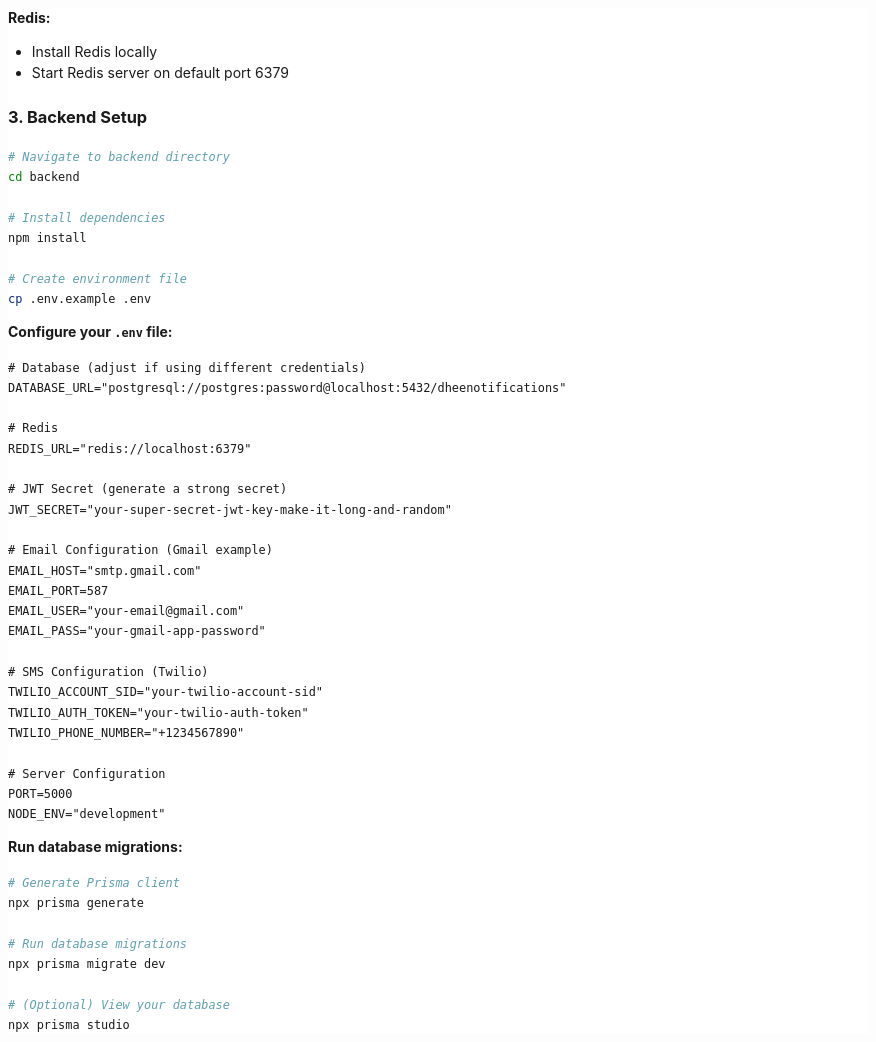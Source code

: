 **Redis:**
- Install Redis locally
- Start Redis server on default port 6379

### 3. Backend Setup

```bash
# Navigate to backend directory
cd backend

# Install dependencies
npm install

# Create environment file
cp .env.example .env
```

**Configure your `.env` file:**
```env
# Database (adjust if using different credentials)
DATABASE_URL="postgresql://postgres:password@localhost:5432/dheenotifications"

# Redis
REDIS_URL="redis://localhost:6379"

# JWT Secret (generate a strong secret)
JWT_SECRET="your-super-secret-jwt-key-make-it-long-and-random"

# Email Configuration (Gmail example)
EMAIL_HOST="smtp.gmail.com"
EMAIL_PORT=587
EMAIL_USER="your-email@gmail.com"
EMAIL_PASS="your-gmail-app-password"

# SMS Configuration (Twilio)
TWILIO_ACCOUNT_SID="your-twilio-account-sid"
TWILIO_AUTH_TOKEN="your-twilio-auth-token"
TWILIO_PHONE_NUMBER="+1234567890"

# Server Configuration
PORT=5000
NODE_ENV="development"
```

**Run database migrations:**
```bash
# Generate Prisma client
npx prisma generate

# Run database migrations
npx prisma migrate dev

# (Optional) View your database
npx prisma studio
```
